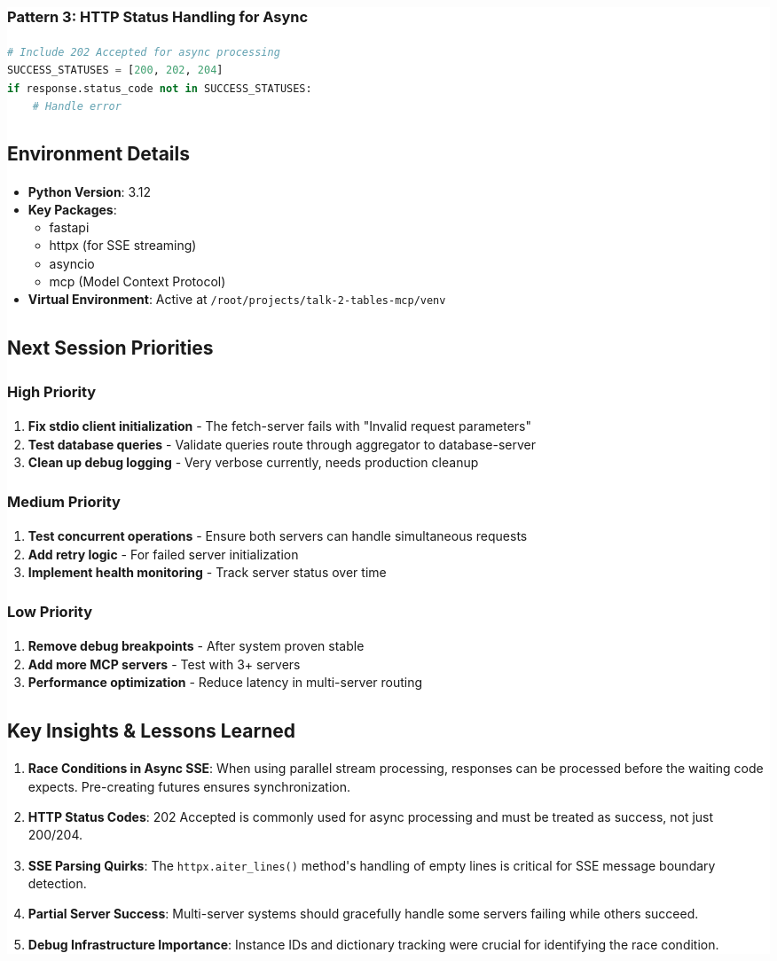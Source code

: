 ### Pattern 3: HTTP Status Handling for Async
```python
# Include 202 Accepted for async processing
SUCCESS_STATUSES = [200, 202, 204]
if response.status_code not in SUCCESS_STATUSES:
    # Handle error
```

## Environment Details
- **Python Version**: 3.12
- **Key Packages**: 
  - fastapi
  - httpx (for SSE streaming)
  - asyncio
  - mcp (Model Context Protocol)
- **Virtual Environment**: Active at `/root/projects/talk-2-tables-mcp/venv`

## Next Session Priorities

### High Priority
1. **Fix stdio client initialization** - The fetch-server fails with "Invalid request parameters"
2. **Test database queries** - Validate queries route through aggregator to database-server
3. **Clean up debug logging** - Very verbose currently, needs production cleanup

### Medium Priority
1. **Test concurrent operations** - Ensure both servers can handle simultaneous requests
2. **Add retry logic** - For failed server initialization
3. **Implement health monitoring** - Track server status over time

### Low Priority
1. **Remove debug breakpoints** - After system proven stable
2. **Add more MCP servers** - Test with 3+ servers
3. **Performance optimization** - Reduce latency in multi-server routing

## Key Insights & Lessons Learned

1. **Race Conditions in Async SSE**: When using parallel stream processing, responses can be processed before the waiting code expects. Pre-creating futures ensures synchronization.

2. **HTTP Status Codes**: 202 Accepted is commonly used for async processing and must be treated as success, not just 200/204.

3. **SSE Parsing Quirks**: The `httpx.aiter_lines()` method's handling of empty lines is critical for SSE message boundary detection.

4. **Partial Server Success**: Multi-server systems should gracefully handle some servers failing while others succeed.

5. **Debug Infrastructure Importance**: Instance IDs and dictionary tracking were crucial for identifying the race condition.
